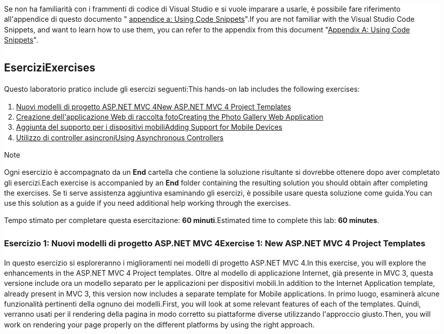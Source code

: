 <span data-ttu-id="e3295-137">Se non ha familiarità con i frammenti di codice di Visual Studio e si vuole imparare a usarle, è possibile fare riferimento all'appendice di questo documento &quot; [appendice a: Using Code Snippets](#AppendixA)&quot;.</span><span class="sxs-lookup"><span data-stu-id="e3295-137">If you are not familiar with the Visual Studio Code Snippets, and want to learn how to use them, you can refer to the appendix from this document &quot;[Appendix A: Using Code Snippets](#AppendixA)&quot;.</span></span>

<a id="Exercises"></a>

<a id="Exercises"></a>
## <a name="exercises"></a><span data-ttu-id="e3295-138">Esercizi</span><span class="sxs-lookup"><span data-stu-id="e3295-138">Exercises</span></span>

<span data-ttu-id="e3295-139">Questo laboratorio pratico include gli esercizi seguenti:</span><span class="sxs-lookup"><span data-stu-id="e3295-139">This hands-on lab includes the following exercises:</span></span>

1. [<span data-ttu-id="e3295-140">Nuovi modelli di progetto ASP.NET MVC 4</span><span class="sxs-lookup"><span data-stu-id="e3295-140">New ASP.NET MVC 4 Project Templates</span></span>](#Exercise1)
2. [<span data-ttu-id="e3295-141">Creazione dell'applicazione Web di raccolta foto</span><span class="sxs-lookup"><span data-stu-id="e3295-141">Creating the Photo Gallery Web Application</span></span>](#Exercise2)
3. [<span data-ttu-id="e3295-142">Aggiunta del supporto per i dispositivi mobili</span><span class="sxs-lookup"><span data-stu-id="e3295-142">Adding Support for Mobile Devices</span></span>](#Exercise3)
4. [<span data-ttu-id="e3295-143">Utilizzo di controller asincroni</span><span class="sxs-lookup"><span data-stu-id="e3295-143">Using Asynchronous Controllers</span></span>](#Exercise4)

> [!NOTE]
> <span data-ttu-id="e3295-144">Ogni esercizio è accompagnato da un **End** cartella che contiene la soluzione risultante si dovrebbe ottenere dopo aver completato gli esercizi.</span><span class="sxs-lookup"><span data-stu-id="e3295-144">Each exercise is accompanied by an **End** folder containing the resulting solution you should obtain after completing the exercises.</span></span> <span data-ttu-id="e3295-145">Se ti serve assistenza aggiuntiva esaminando gli esercizi, è possibile usare questa soluzione come guida.</span><span class="sxs-lookup"><span data-stu-id="e3295-145">You can use this solution as a guide if you need additional help working through the exercises.</span></span>


<span data-ttu-id="e3295-146">Tempo stimato per completare questa esercitazione: **60 minuti**.</span><span class="sxs-lookup"><span data-stu-id="e3295-146">Estimated time to complete this lab: **60 minutes**.</span></span>

<a id="Exercise1"></a>

<a id="Exercise_1_New_ASPNET_MVC_4_Project_Templates"></a>
### <a name="exercise-1-new-aspnet-mvc-4-project-templates"></a><span data-ttu-id="e3295-147">Esercizio 1: Nuovi modelli di progetto ASP.NET MVC 4</span><span class="sxs-lookup"><span data-stu-id="e3295-147">Exercise 1: New ASP.NET MVC 4 Project Templates</span></span>

<span data-ttu-id="e3295-148">In questo esercizio si esploreranno i miglioramenti nei modelli di progetto ASP.NET MVC 4.</span><span class="sxs-lookup"><span data-stu-id="e3295-148">In this exercise, you will explore the enhancements in the ASP.NET MVC 4 Project templates.</span></span> <span data-ttu-id="e3295-149">Oltre al modello di applicazione Internet, già presente in MVC 3, questa versione include ora un modello separato per le applicazioni per dispositivi mobili.</span><span class="sxs-lookup"><span data-stu-id="e3295-149">In addition to the Internet Application template, already present in MVC 3, this version now includes a separate template for Mobile applications.</span></span> <span data-ttu-id="e3295-150">In primo luogo, esaminerà alcune funzionalità pertinenti della ognuno dei modelli.</span><span class="sxs-lookup"><span data-stu-id="e3295-150">First, you will look at some relevant features of each of the templates.</span></span> <span data-ttu-id="e3295-151">Quindi, verranno usati per il rendering della pagina in modo corretto su piattaforme diverse utilizzando l'approccio giusto.</span><span class="sxs-lookup"><span data-stu-id="e3295-151">Then, you will work on rendering your page properly on the different platforms by using the right approach.</span></span>

